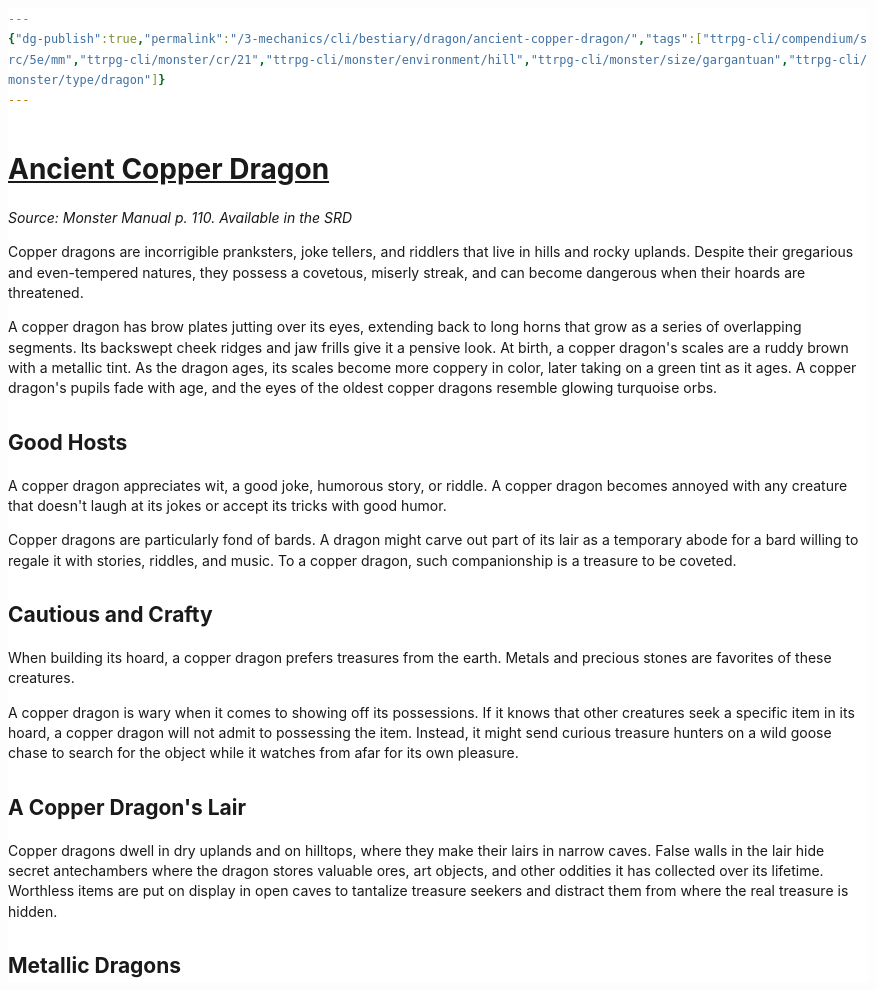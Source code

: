```yaml
---
{"dg-publish":true,"permalink":"/3-mechanics/cli/bestiary/dragon/ancient-copper-dragon/","tags":["ttrpg-cli/compendium/src/5e/mm","ttrpg-cli/monster/cr/21","ttrpg-cli/monster/environment/hill","ttrpg-cli/monster/size/gargantuan","ttrpg-cli/monster/type/dragon"]}
---
```


# [Ancient Copper Dragon](3-Mechanics\CLI\bestiary\dragon/ancient-copper-dragon.md)
*Source: Monster Manual p. 110. Available in the <span title='Systems Reference Document (5.1)'>SRD</span>*  

Copper dragons are incorrigible pranksters, joke tellers, and riddlers that live in hills and rocky uplands. Despite their gregarious and even-tempered natures, they possess a covetous, miserly streak, and can become dangerous when their hoards are threatened.

A copper dragon has brow plates jutting over its eyes, extending back to long horns that grow as a series of overlapping segments. Its backswept cheek ridges and jaw frills give it a pensive look. At birth, a copper dragon's scales are a ruddy brown with a metallic tint. As the dragon ages, its scales become more coppery in color, later taking on a green tint as it ages. A copper dragon's pupils fade with age, and the eyes of the oldest copper dragons resemble glowing turquoise orbs.

## Good Hosts

A copper dragon appreciates wit, a good joke, humorous story, or riddle. A copper dragon becomes annoyed with any creature that doesn't laugh at its jokes or accept its tricks with good humor.

Copper dragons are particularly fond of bards. A dragon might carve out part of its lair as a temporary abode for a bard willing to regale it with stories, riddles, and music. To a copper dragon, such companionship is a treasure to be coveted.

## Cautious and Crafty

When building its hoard, a copper dragon prefers treasures from the earth. Metals and precious stones are favorites of these creatures.

A copper dragon is wary when it comes to showing off its possessions. If it knows that other creatures seek a specific item in its hoard, a copper dragon will not admit to possessing the item. Instead, it might send curious treasure hunters on a wild goose chase to search for the object while it watches from afar for its own pleasure.

## A Copper Dragon's Lair

Copper dragons dwell in dry uplands and on hilltops, where they make their lairs in narrow caves. False walls in the lair hide secret antechambers where the dragon stores valuable ores, art objects, and other oddities it has collected over its lifetime. Worthless items are put on display in open caves to tantalize treasure seekers and distract them from where the real treasure is hidden.

## Metallic Dragons
